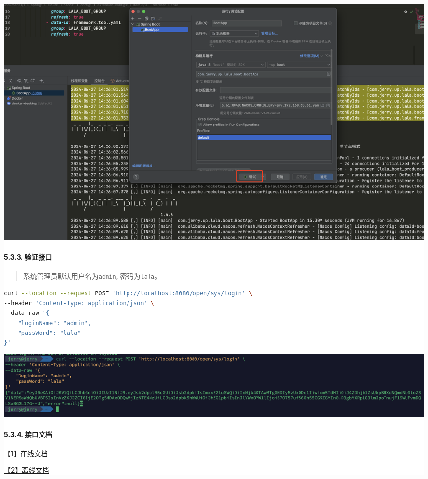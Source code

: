 ![启动](./assets/image-20240627142639602.png)

#### 5.3.3. 验证接口

> 系统管理员默认用户名为`admin`, 密码为`lala`。

```sh
curl --location --request POST 'http://localhost:8080/open/sys/login' \
--header 'Content-Type: application/json' \
--data-raw '{
    "loginName": "admin",
    "passWord": "lala"
}'
```

![验证接口](./assets/image-20240627143300503.png)

#### 5.3.4. 接口文档

[【1】在线文档](https://jerry-up-lala-boot.apifox.cn)

[【2】离线文档](./apidoc/lala-boot.html)
